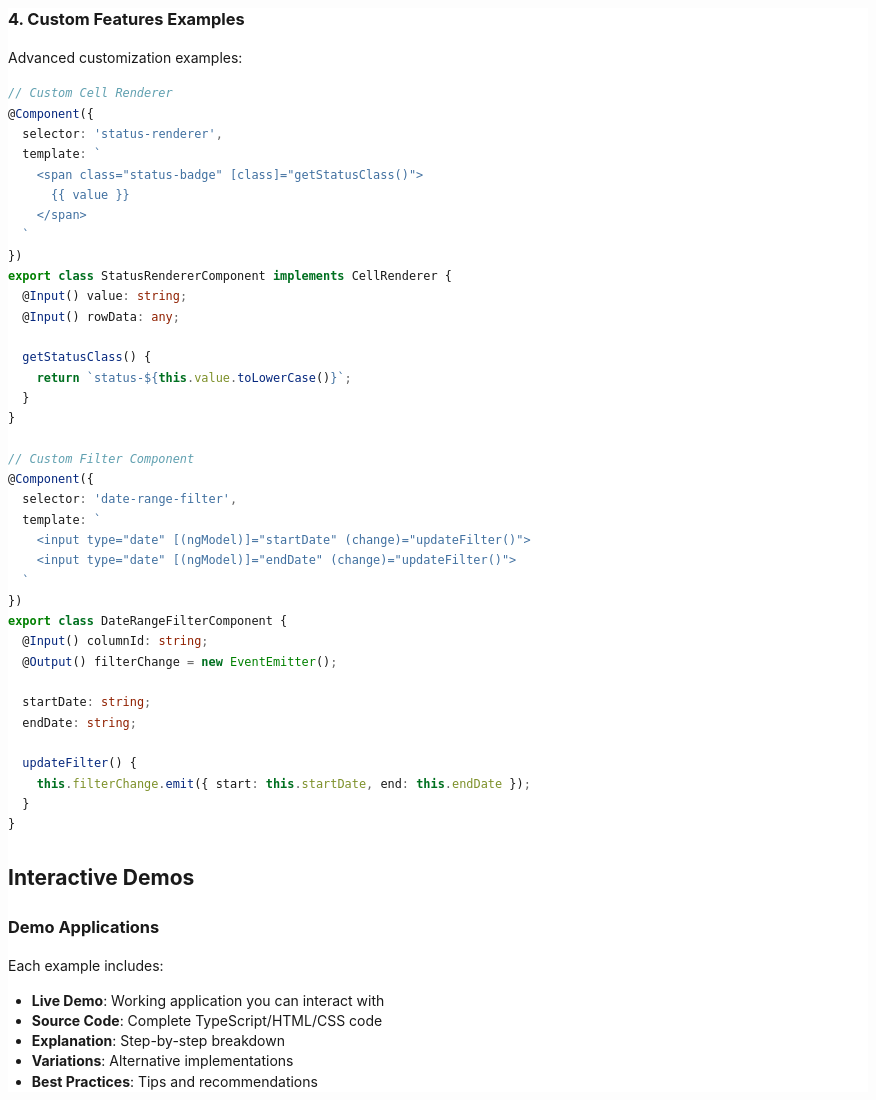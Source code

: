 ### 4. Custom Features Examples

Advanced customization examples:

```typescript
// Custom Cell Renderer
@Component({
  selector: 'status-renderer',
  template: `
    <span class="status-badge" [class]="getStatusClass()">
      {{ value }}
    </span>
  `
})
export class StatusRendererComponent implements CellRenderer {
  @Input() value: string;
  @Input() rowData: any;
  
  getStatusClass() {
    return `status-${this.value.toLowerCase()}`;
  }
}

// Custom Filter Component
@Component({
  selector: 'date-range-filter',
  template: `
    <input type="date" [(ngModel)]="startDate" (change)="updateFilter()">
    <input type="date" [(ngModel)]="endDate" (change)="updateFilter()">
  `
})
export class DateRangeFilterComponent {
  @Input() columnId: string;
  @Output() filterChange = new EventEmitter();
  
  startDate: string;
  endDate: string;
  
  updateFilter() {
    this.filterChange.emit({ start: this.startDate, end: this.endDate });
  }
}
```

## Interactive Demos

### Demo Applications

Each example includes:
- **Live Demo**: Working application you can interact with
- **Source Code**: Complete TypeScript/HTML/CSS code
- **Explanation**: Step-by-step breakdown
- **Variations**: Alternative implementations
- **Best Practices**: Tips and recommendations
